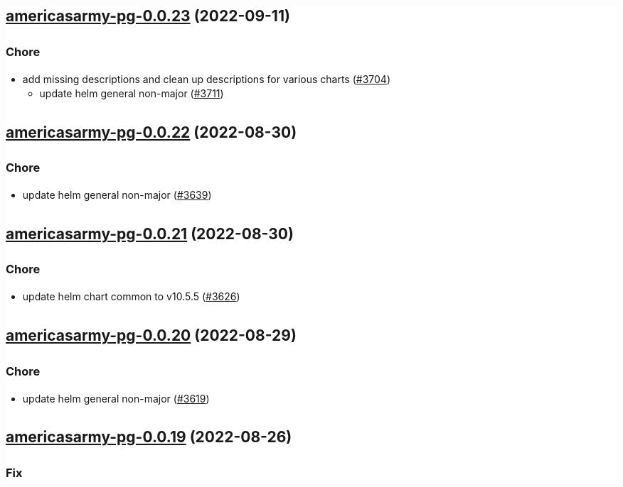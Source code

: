 


## [americasarmy-pg-0.0.23](https://github.com/truecharts/charts/compare/americasarmy-pg-0.0.22...americasarmy-pg-0.0.23) (2022-09-11)

### Chore

- add missing descriptions and clean up descriptions for various charts ([#3704](https://github.com/truecharts/charts/issues/3704))
  - update helm general non-major ([#3711](https://github.com/truecharts/charts/issues/3711))




## [americasarmy-pg-0.0.22](https://github.com/truecharts/charts/compare/americasarmy-pg-0.0.21...americasarmy-pg-0.0.22) (2022-08-30)

### Chore

- update helm general non-major ([#3639](https://github.com/truecharts/charts/issues/3639))




## [americasarmy-pg-0.0.21](https://github.com/truecharts/charts/compare/americasarmy-pg-0.0.20...americasarmy-pg-0.0.21) (2022-08-30)

### Chore

- update helm chart common to v10.5.5 ([#3626](https://github.com/truecharts/charts/issues/3626))




## [americasarmy-pg-0.0.20](https://github.com/truecharts/charts/compare/americasarmy-pg-0.0.19...americasarmy-pg-0.0.20) (2022-08-29)

### Chore

- update helm general non-major ([#3619](https://github.com/truecharts/charts/issues/3619))




## [americasarmy-pg-0.0.19](https://github.com/truecharts/charts/compare/americasarmy-pg-0.0.17...americasarmy-pg-0.0.19) (2022-08-26)

### Fix
